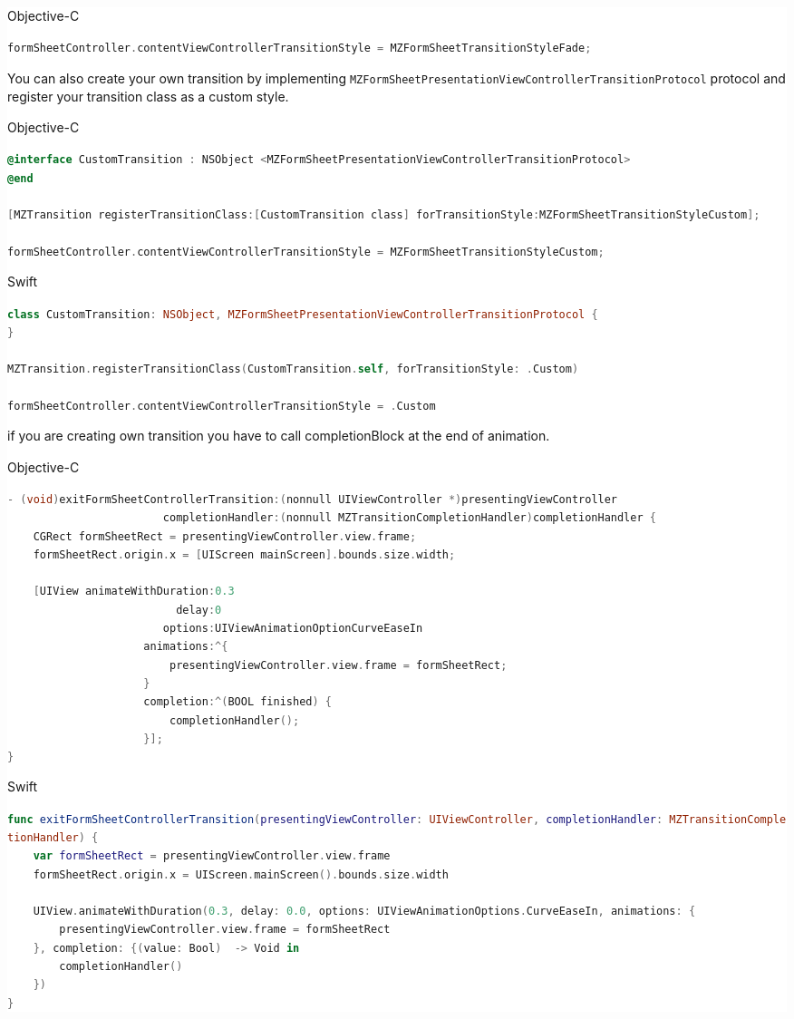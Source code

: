 Objective-C
``` objective-c
formSheetController.contentViewControllerTransitionStyle = MZFormSheetTransitionStyleFade;
```

You can also create your own transition by implementing `MZFormSheetPresentationViewControllerTransitionProtocol` protocol and register your transition class as a custom style.

Objective-C
``` objective-c
@interface CustomTransition : NSObject <MZFormSheetPresentationViewControllerTransitionProtocol>
@end

[MZTransition registerTransitionClass:[CustomTransition class] forTransitionStyle:MZFormSheetTransitionStyleCustom];

formSheetController.contentViewControllerTransitionStyle = MZFormSheetTransitionStyleCustom;
```

Swift
```swift
class CustomTransition: NSObject, MZFormSheetPresentationViewControllerTransitionProtocol {
}

MZTransition.registerTransitionClass(CustomTransition.self, forTransitionStyle: .Custom)

formSheetController.contentViewControllerTransitionStyle = .Custom
```

if you are creating own transition you have to call completionBlock at the end of animation.

Objective-C
```objective-c
- (void)exitFormSheetControllerTransition:(nonnull UIViewController *)presentingViewController
                        completionHandler:(nonnull MZTransitionCompletionHandler)completionHandler {
    CGRect formSheetRect = presentingViewController.view.frame;
    formSheetRect.origin.x = [UIScreen mainScreen].bounds.size.width;

    [UIView animateWithDuration:0.3
                          delay:0
                        options:UIViewAnimationOptionCurveEaseIn
                     animations:^{
                         presentingViewController.view.frame = formSheetRect;
                     }
                     completion:^(BOOL finished) {
                         completionHandler();
                     }];
}
```

Swift
```swift
func exitFormSheetControllerTransition(presentingViewController: UIViewController, completionHandler: MZTransitionCompletionHandler) {
    var formSheetRect = presentingViewController.view.frame
    formSheetRect.origin.x = UIScreen.mainScreen().bounds.size.width

    UIView.animateWithDuration(0.3, delay: 0.0, options: UIViewAnimationOptions.CurveEaseIn, animations: {
        presentingViewController.view.frame = formSheetRect
    }, completion: {(value: Bool)  -> Void in
        completionHandler()
    })
}
```

